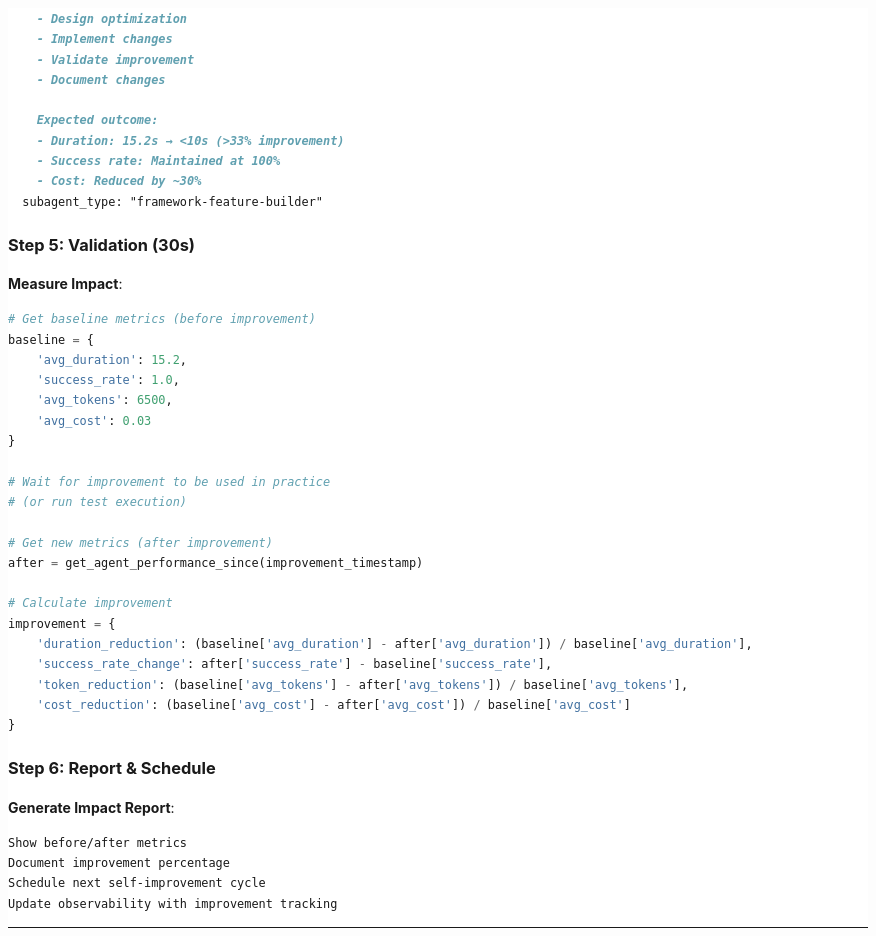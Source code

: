 ```markdown
    - Design optimization
    - Implement changes
    - Validate improvement
    - Document changes

    Expected outcome:
    - Duration: 15.2s → <10s (>33% improvement)
    - Success rate: Maintained at 100%
    - Cost: Reduced by ~30%
  subagent_type: "framework-feature-builder"
```

### Step 5: Validation (30s)

**Measure Impact**:
```python
# Get baseline metrics (before improvement)
baseline = {
    'avg_duration': 15.2,
    'success_rate': 1.0,
    'avg_tokens': 6500,
    'avg_cost': 0.03
}

# Wait for improvement to be used in practice
# (or run test execution)

# Get new metrics (after improvement)
after = get_agent_performance_since(improvement_timestamp)

# Calculate improvement
improvement = {
    'duration_reduction': (baseline['avg_duration'] - after['avg_duration']) / baseline['avg_duration'],
    'success_rate_change': after['success_rate'] - baseline['success_rate'],
    'token_reduction': (baseline['avg_tokens'] - after['avg_tokens']) / baseline['avg_tokens'],
    'cost_reduction': (baseline['avg_cost'] - after['avg_cost']) / baseline['avg_cost']
}
```

### Step 6: Report & Schedule

**Generate Impact Report**:
```markdown
Show before/after metrics
Document improvement percentage
Schedule next self-improvement cycle
Update observability with improvement tracking
```

---
